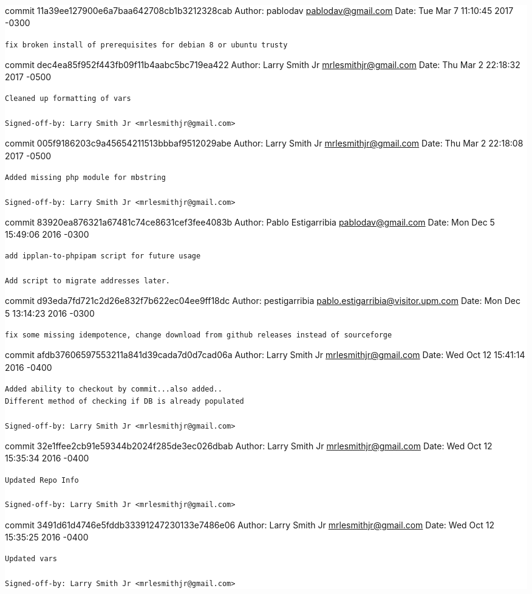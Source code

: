 commit 11a39ee127900e6a7baa642708cb1b3212328cab
Author: pablodav <pablodav@gmail.com>
Date:   Tue Mar 7 11:10:45 2017 -0300

    fix broken install of prerequisites for debian 8 or ubuntu trusty

commit dec4ea85f952f443fb09f11b4aabc5bc719ea422
Author: Larry Smith Jr <mrlesmithjr@gmail.com>
Date:   Thu Mar 2 22:18:32 2017 -0500

    Cleaned up formatting of vars
    
    Signed-off-by: Larry Smith Jr <mrlesmithjr@gmail.com>

commit 005f9186203c9a45654211513bbbaf9512029abe
Author: Larry Smith Jr <mrlesmithjr@gmail.com>
Date:   Thu Mar 2 22:18:08 2017 -0500

    Added missing php module for mbstring
    
    Signed-off-by: Larry Smith Jr <mrlesmithjr@gmail.com>

commit 83920ea876321a67481c74ce8631cef3fee4083b
Author: Pablo Estigarribia <pablodav@gmail.com>
Date:   Mon Dec 5 15:49:06 2016 -0300

    add ipplan-to-phpipam script for future usage
    
    Add script to migrate addresses later.

commit d93eda7fd721c2d26e832f7b622ec04ee9ff18dc
Author: pestigarribia <pablo.estigarribia@visitor.upm.com>
Date:   Mon Dec 5 13:14:23 2016 -0300

    fix some missing idempotence, change download from github releases instead of sourceforge

commit afdb37606597553211a841d39cada7d0d7cad06a
Author: Larry Smith Jr <mrlesmithjr@gmail.com>
Date:   Wed Oct 12 15:41:14 2016 -0400

    Added ability to checkout by commit...also added..
    Different method of checking if DB is already populated
    
    Signed-off-by: Larry Smith Jr <mrlesmithjr@gmail.com>

commit 32e1ffee2cb91e59344b2024f285de3ec026dbab
Author: Larry Smith Jr <mrlesmithjr@gmail.com>
Date:   Wed Oct 12 15:35:34 2016 -0400

    Updated Repo Info
    
    Signed-off-by: Larry Smith Jr <mrlesmithjr@gmail.com>

commit 3491d61d4746e5fddb33391247230133e7486e06
Author: Larry Smith Jr <mrlesmithjr@gmail.com>
Date:   Wed Oct 12 15:35:25 2016 -0400

    Updated vars
    
    Signed-off-by: Larry Smith Jr <mrlesmithjr@gmail.com>
